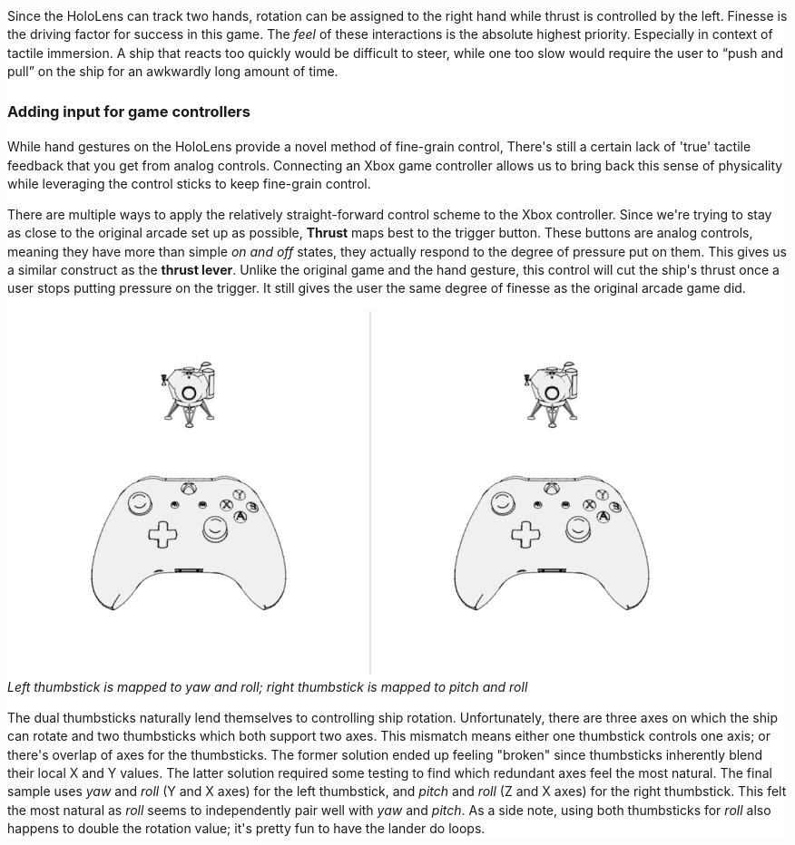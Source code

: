 Since the HoloLens can track two hands, rotation can be assigned to the right hand while thrust is controlled by the left. Finesse is the driving factor for success in this game. The *feel* of these interactions is the absolute highest priority. Especially in context of tactile immersion. A ship that reacts too quickly would be difficult to steer, while one too slow would require the user to “push and pull” on the ship for an awkwardly long amount of time.

### Adding input for game controllers

While hand gestures on the HoloLens provide a novel method of fine-grain control, There's still a certain lack of 'true' tactile feedback that you get from analog controls. Connecting an Xbox game controller allows us to bring back this sense of physicality while leveraging the control sticks to keep fine-grain control.

There are multiple ways to apply the relatively straight-forward control scheme to the Xbox controller. Since we're trying to stay as close to the original arcade set up as possible, **Thrust** maps best to the trigger button. These buttons are analog controls, meaning they have more than simple *on and off* states, they actually respond to the degree of pressure put on them. This gives us a similar construct as the **thrust lever**. Unlike the original game and the hand gesture, this control will cut the ship's thrust once a user stops putting pressure on the trigger. It still gives the user the same degree of finesse as the original arcade game did.

![Left thumbstick is mapped to Yaw and Roll, Right thumbstick is mapped to Pitch and Roll](images/thumbsticksidebyside.gif)<br>
*Left thumbstick is mapped to yaw and roll; right thumbstick is mapped to pitch and roll*

The dual thumbsticks naturally lend themselves to controlling ship rotation. Unfortunately, there are three axes on which the ship can rotate and two thumbsticks which both support two axes. This mismatch means either one thumbstick controls one axis; or there's overlap of axes for the thumbsticks. The former solution ended up feeling "broken" since thumbsticks inherently blend their local X and Y values. The latter solution required some testing to find which redundant axes feel the most natural. The final sample uses *yaw* and *roll* (Y and X axes) for the left thumbstick, and *pitch* and *roll* (Z and X axes) for the right thumbstick. This felt the most natural as *roll* seems to independently pair well with *yaw* and *pitch*. As a side note, using both thumbsticks for *roll* also happens to double the rotation value; it's pretty fun to have the lander do loops.
